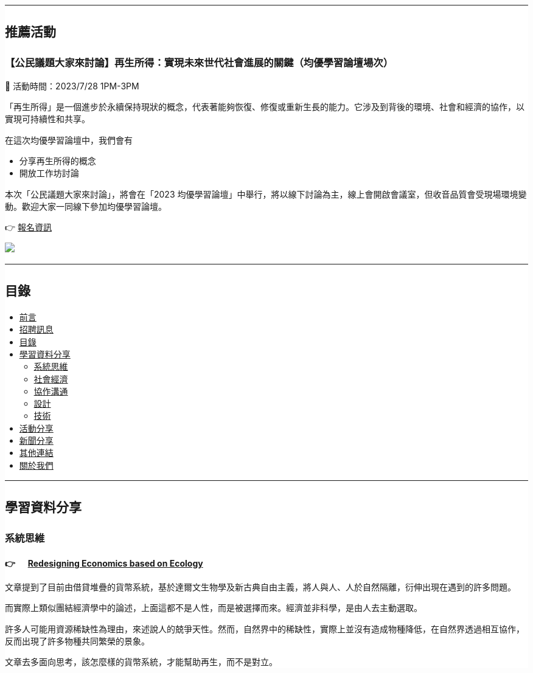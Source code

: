 
---
## 推薦活動

### 【公民議題大家來討論】再生所得：實現未來世代社會進展的關鍵（均優學習論壇場次）

🔶 活動時間：2023/7/28 1PM-3PM

「再生所得」是一個進步於永續保持現狀的概念，代表著能夠恢復、修復或重新生長的能力。它涉及到背後的環境、社會和經濟的協作，以實現可持續性和共享。

在這次均優學習論壇中，我們會有

- 分享再生所得的概念
- 開放工作坊討論

本次「公民議題大家來討論」，將會在「2023 均優學習論壇」中舉行，將以線下討論為主，線上會開啟會議室，但收音品質會受現場環境變動。歡迎大家一同線下參加均優學習論壇。

👉 [報名資訊](https://pse.is/4z4yfr)

![](https://static.accupass.com/eventbanner/2307190333181588867086.jpg)

---
## 目錄
- [前言](#前言)
- [招聘訊息](#招聘訊息)
- [目錄](#目錄)
- [學習資料分享](#學習資料分享)
	- [系統思維](#系統思維)
	- [社會經濟](#社會經濟)
	- [協作溝通](#協作溝通)
	- [設計](#設計)
	- [技術](#技術)
- [活動分享](#活動分享)
- [新聞分享](#新聞分享)
- [其他連結](#其他連結)
- [關於我們](#關於我們)

---
## 學習資料分享
### 系統思維

#### 👉 &emsp; [Redesigning Economics based on Ecology](https://designforsustainability.medium.com/redesigning-economics-based-on-ecology-35a82f751f25)

文章提到了目前由借貸堆疊的貨幣系統，基於達爾文生物學及新古典自由主義，將人與人、人於自然隔離，衍伸出現在遇到的許多問題。

而實際上類似團結經濟學中的論述，上面這都不是人性，而是被選擇而來。經濟並非科學，是由人去主動選取。

許多人可能用資源稀缺性為理由，來述說人的兢爭天性。然而，自然界中的稀缺性，實際上並沒有造成物種降低，在自然界透過相互協作，反而出現了許多物種共同繁榮的景象。

文章去多面向思考，該怎麼樣的貨幣系統，才能幫助再生，而不是對立。
